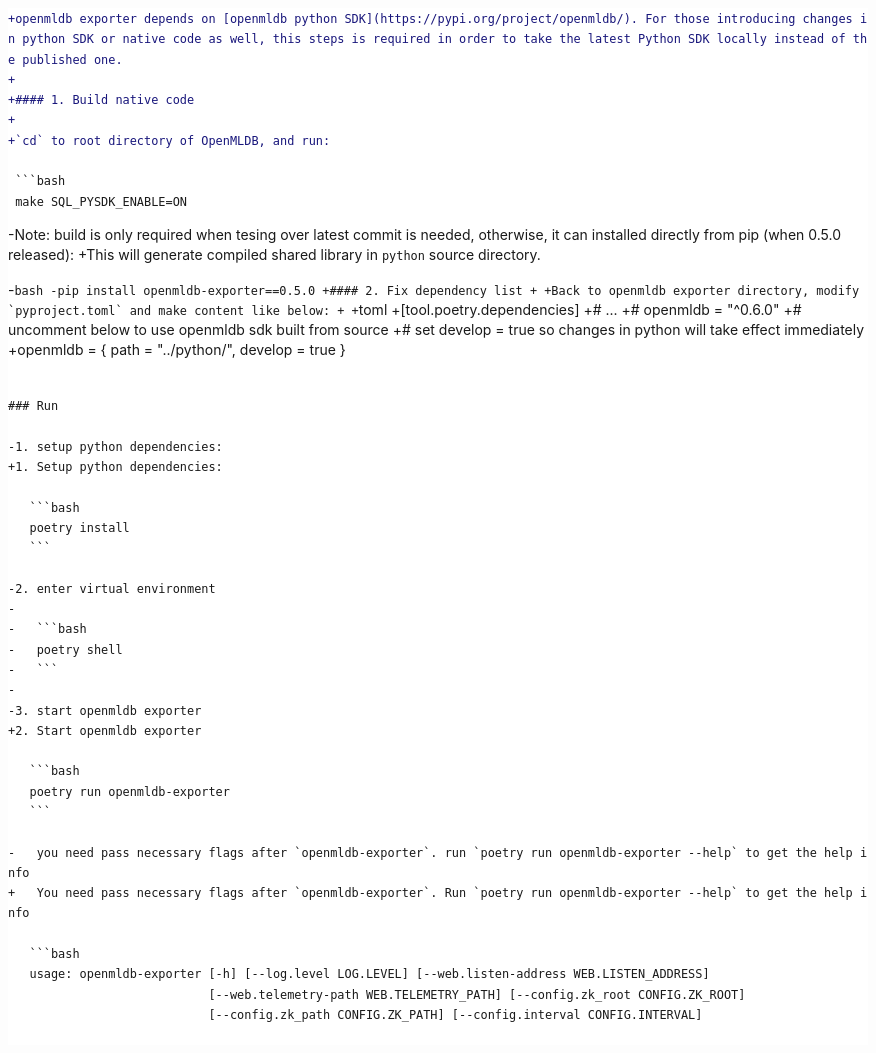 ```diff
+openmldb exporter depends on [openmldb python SDK](https://pypi.org/project/openmldb/). For those introducing changes in python SDK or native code as well, this steps is required in order to take the latest Python SDK locally instead of the published one.
+
+#### 1. Build native code
+
+`cd` to root directory of OpenMLDB, and run:
 
 ```bash
 make SQL_PYSDK_ENABLE=ON
 ```
 
-Note: build is only required when tesing over latest commit is needed, otherwise, it can installed directly from pip (when 0.5.0 released):
+This will generate compiled shared library in `python` source directory.
 
-```bash
-pip install openmldb-exporter==0.5.0
+#### 2. Fix dependency list
+
+Back to openmldb exporter directory, modify `pyproject.toml` and make content like below:
+
+```toml
+[tool.poetry.dependencies]
+# ...
+# openmldb = "^0.6.0"
+# uncomment below to use openmldb sdk built from source
+# set develop = true so changes in python will take effect immediately
+openmldb = { path = "../python/", develop = true }
 ```
 
 ### Run
 
-1. setup python dependencies:
+1. Setup python dependencies:
 
    ```bash
    poetry install
    ```
 
-2. enter virtual environment
-
-   ```bash
-   poetry shell
-   ```
-
-3. start openmldb exporter
+2. Start openmldb exporter
 
    ```bash
    poetry run openmldb-exporter
    ```
 
-   you need pass necessary flags after `openmldb-exporter`. run `poetry run openmldb-exporter --help` to get the help info
+   You need pass necessary flags after `openmldb-exporter`. Run `poetry run openmldb-exporter --help` to get the help info
 
    ```bash
    usage: openmldb-exporter [-h] [--log.level LOG.LEVEL] [--web.listen-address WEB.LISTEN_ADDRESS]
                             [--web.telemetry-path WEB.TELEMETRY_PATH] [--config.zk_root CONFIG.ZK_ROOT]
                             [--config.zk_path CONFIG.ZK_PATH] [--config.interval CONFIG.INTERVAL]
    
 ```